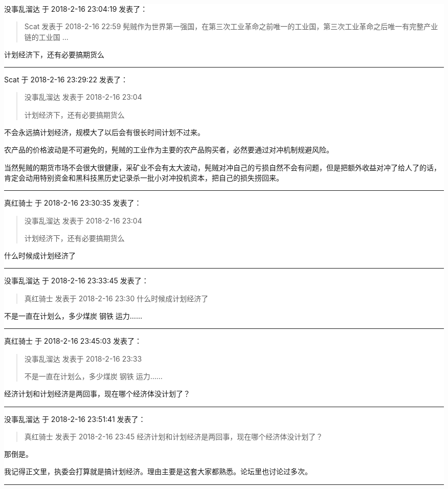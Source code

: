 
没事乱溜达 于 2018-2-16 23:04:19 发表了：

> Scat 发表于 2018-2-16 22:59 髡贼作为世界第一强国，在第三次工业革命之前唯一的工业国，第三次工业革命之后唯一有完整产业链的工业国 ...

计划经济下，还有必要搞期货么

---

Scat 于 2018-2-16 23:29:22 发表了：

> 没事乱溜达 发表于 2018-2-16 23:04
>
> 计划经济下，还有必要搞期货么

不会永远搞计划经济，规模大了以后会有很长时间计划不过来。

农产品的价格波动是不可避免的，髡贼的工业作为主要的农产品购买者，必然要通过对冲机制规避风险。

当然髡贼的期货市场不会很大很健康，采矿业不会有太大波动，髡贼对冲自己的亏损自然不会有问题，但是把额外收益对冲了给人了的话，肯定会动用特别资金和黑科技黑历史记录杀一批小对冲投机资本，把自己的损失捞回来。

---

真红骑士 于 2018-2-16 23:30:35 发表了：

> 没事乱溜达 发表于 2018-2-16 23:04
>
> 计划经济下，还有必要搞期货么

什么时候成计划经济了

---

没事乱溜达 于 2018-2-16 23:33:45 发表了：

> 真红骑士 发表于 2018-2-16 23:30 什么时候成计划经济了

不是一直在计划么，多少煤炭 钢铁 运力……

---

真红骑士 于 2018-2-16 23:45:03 发表了：

> 没事乱溜达 发表于 2018-2-16 23:33
>
> 不是一直在计划么，多少煤炭 钢铁 运力……

经济计划和计划经济是两回事，现在哪个经济体没计划了？

---

没事乱溜达 于 2018-2-16 23:51:41 发表了：

> 真红骑士 发表于 2018-2-16 23:45 经济计划和计划经济是两回事，现在哪个经济体没计划了？

那倒是。

我记得正文里，执委会打算就是搞计划经济。理由主要是这套大家都熟悉。论坛里也讨论过多次。

---
